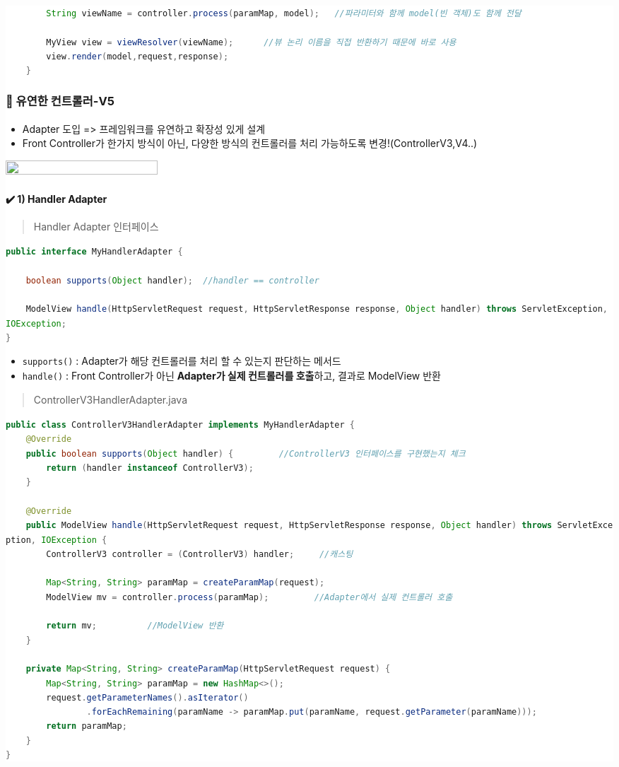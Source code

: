 ```java
        String viewName = controller.process(paramMap, model);   //파라미터와 함께 model(빈 객체)도 함께 전달

        MyView view = viewResolver(viewName);      //뷰 논리 이름을 직접 반환하기 때문에 바로 사용
        view.render(model,request,response);
    }
```

### :pushpin: 유연한 컨트롤러-V5
+ Adapter 도입 => 프레임워크를 유연하고 확장성 있게 설계
+ Front Controller가 한가지 방식이 아닌, 다양한 방식의 컨트롤러를 처리 가능하도록 변경!(ControllerV3,V4..)
<img src="https://user-images.githubusercontent.com/71436576/127876210-185a98f3-1227-4853-80fb-c4dcb3d16674.png" width=50% height=50%>

#### :heavy_check_mark: 1) Handler Adapter

> Handler Adapter 인터페이스
``` java
public interface MyHandlerAdapter {

    boolean supports(Object handler);  //handler == controller

    ModelView handle(HttpServletRequest request, HttpServletResponse response, Object handler) throws ServletException, IOException;
}
```
  + `supports()` : Adapter가 해당 컨트롤러를 처리 할 수 있는지 판단하는 메서드
  + `handle()` :  Front Controller가 아닌 **Adapter가 실제 컨트롤러를 호출**하고, 결과로 ModelView 반환

> ControllerV3HandlerAdapter.java
```java
public class ControllerV3HandlerAdapter implements MyHandlerAdapter {
    @Override
    public boolean supports(Object handler) {         //ControllerV3 인터페이스를 구현했는지 체크
        return (handler instanceof ControllerV3);
    }

    @Override
    public ModelView handle(HttpServletRequest request, HttpServletResponse response, Object handler) throws ServletException, IOException {
        ControllerV3 controller = (ControllerV3) handler;     //캐스팅

        Map<String, String> paramMap = createParamMap(request);
        ModelView mv = controller.process(paramMap);         //Adapter에서 실제 컨트롤러 호출

        return mv;          //ModelView 반환
    }

    private Map<String, String> createParamMap(HttpServletRequest request) {
        Map<String, String> paramMap = new HashMap<>();
        request.getParameterNames().asIterator()
                .forEachRemaining(paramName -> paramMap.put(paramName, request.getParameter(paramName)));
        return paramMap;
    }  
}
```
